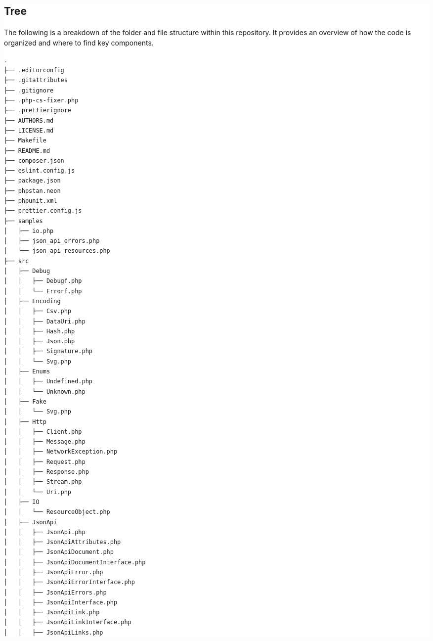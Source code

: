 ## Tree

The following is a breakdown of the folder and file structure within this repository. It provides an overview of how the code is organized and where to find key components.

```bash
.
├── .editorconfig
├── .gitattributes
├── .gitignore
├── .php-cs-fixer.php
├── .prettierignore
├── AUTHORS.md
├── LICENSE.md
├── Makefile
├── README.md
├── composer.json
├── eslint.config.js
├── package.json
├── phpstan.neon
├── phpunit.xml
├── prettier.config.js
├── samples
│   ├── io.php
│   ├── json_api_errors.php
│   └── json_api_resources.php
├── src
│   ├── Debug
│   │   ├── Debugf.php
│   │   └── Errorf.php
│   ├── Encoding
│   │   ├── Csv.php
│   │   ├── DataUri.php
│   │   ├── Hash.php
│   │   ├── Json.php
│   │   ├── Signature.php
│   │   └── Svg.php
│   ├── Enums
│   │   ├── Undefined.php
│   │   └── Unknown.php
│   ├── Fake
│   │   └── Svg.php
│   ├── Http
│   │   ├── Client.php
│   │   ├── Message.php
│   │   ├── NetworkException.php
│   │   ├── Request.php
│   │   ├── Response.php
│   │   ├── Stream.php
│   │   └── Uri.php
│   ├── IO
│   │   └── ResourceObject.php
│   ├── JsonApi
│   │   ├── JsonApi.php
│   │   ├── JsonApiAttributes.php
│   │   ├── JsonApiDocument.php
│   │   ├── JsonApiDocumentInterface.php
│   │   ├── JsonApiError.php
│   │   ├── JsonApiErrorInterface.php
│   │   ├── JsonApiErrors.php
│   │   ├── JsonApiInterface.php
│   │   ├── JsonApiLink.php
│   │   ├── JsonApiLinkInterface.php
│   │   ├── JsonApiLinks.php
```